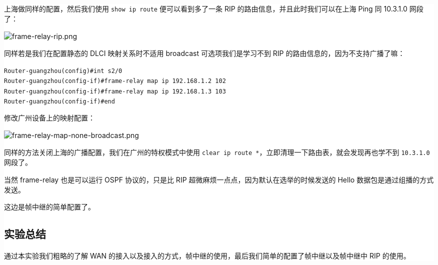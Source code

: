 上海做同样的配置，然后我们使用 `show ip route` 便可以看到多了一条 RIP 的路由信息，并且此时我们可以在上海 Ping 同 10.3.1.0 网段了：

![frame-relay-rip.png](https://doc.shiyanlou.com/document-uid113508labid2230timestamp1478070374323.png)

同样若是我们在配置静态的 DLCI 映射关系时不适用 broadcast 可选项我们是学习不到 RIP 的路由信息的，因为不支持广播了嘛：

```
Router-guangzhou(config)#int s2/0
Router-guangzhou(config-if)#frame-relay map ip 192.168.1.2 102          
Router-guangzhou(config-if)#frame-relay map ip 192.168.1.3 103
Router-guangzhou(config-if)#end
```

修改广州设备上的映射配置：

![frame-relay-map-none-broadcast.png](https://doc.shiyanlou.com/document-uid113508labid2230timestamp1478070621121.png)

同样的方法关闭上海的广播配置，我们在广州的特权模式中使用 `clear ip route *`，立即清理一下路由表，就会发现再也学不到 `10.3.1.0` 网段了。

当然 frame-relay 也是可以运行 OSPF 协议的，只是比 RIP 超微麻烦一点点，因为默认在选举的时候发送的 Hello 数据包是通过组播的方式发送。

这边是帧中继的简单配置了。

## 实验总结

通过本实验我们粗略的了解 WAN 的接入以及接入的方式，帧中继的使用，最后我们简单的配置了帧中继以及帧中继中 RIP 的使用。